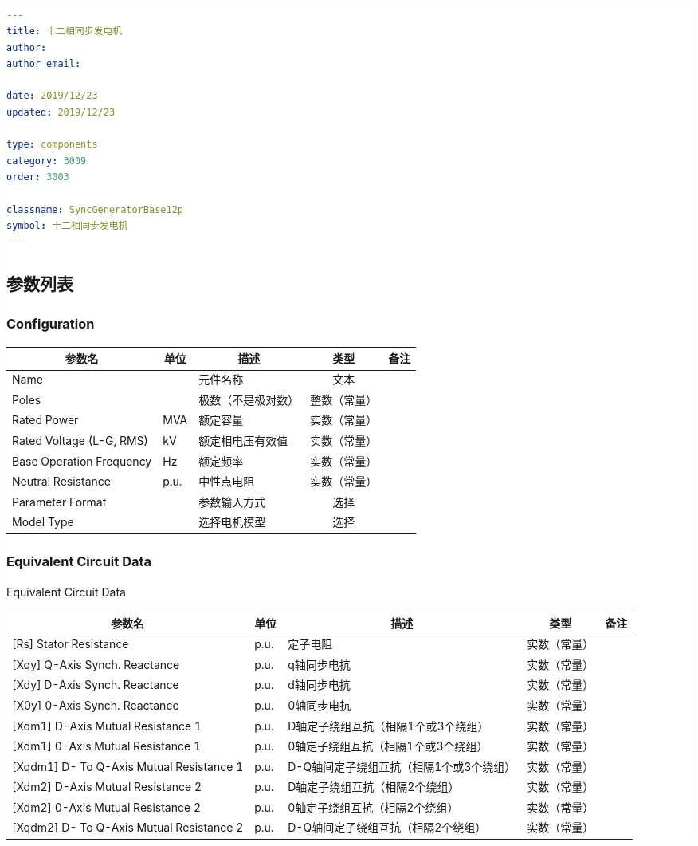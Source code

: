 ```yaml
---
title: 十二相同步发电机
author: 
author_email:

date: 2019/12/23
updated: 2019/12/23

type: components
category: 3009
order: 3003

classname: SyncGeneratorBase12p
symbol: 十二相同步发电机
---
```


## 参数列表

### Configuration




| 参数名 | 单位 | 描述 | 类型 | 备注 |
| ------ | ---- | ---- |:----:| ---- |
| Name |  | 元件名称 | 文本 |  |
| Poles |  | 极数（不是极对数） | 整数（常量） |  |
| Rated Power | MVA | 额定容量 | 实数（常量） |  |
| Rated Voltage (L-G, RMS) | kV | 额定相电压有效值 | 实数（常量） |  |
| Base Operation Frequency | Hz | 额定频率 | 实数（常量） |  |
| Neutral Resistance | p.u. | 中性点电阻 | 实数（常量） |  |
| Parameter Format |  | 参数输入方式 | 选择 |  |
| Model Type |  | 选择电机模型 | 选择 |  |

### Equivalent Circuit Data

Equivalent Circuit Data


| 参数名 | 单位 | 描述 | 类型 | 备注 |
| ------ | ---- | ---- |:----:| ---- |
| [Rs] Stator Resistance | p.u. | 定子电阻 | 实数（常量） |  |
| [Xqy] Q-Axis Synch. Reactance | p.u. | q轴同步电抗 | 实数（常量） |  |
| [Xdy] D-Axis Synch. Reactance | p.u. | d轴同步电抗 | 实数（常量） |  |
| [X0y] 0-Axis Synch. Reactance | p.u. | 0轴同步电抗 | 实数（常量） |  |
| [Xdm1] D-Axis Mutual Resistance 1 | p.u. | D轴定子绕组互抗（相隔1个或3个绕组） | 实数（常量） |  |
| [Xdm1] 0-Axis Mutual Resistance 1 | p.u. | 0轴定子绕组互抗（相隔1个或3个绕组） | 实数（常量） |  |
| [Xqdm1] D- To Q-Axis Mutual Resistance 1 | p.u. | D-Q轴间定子绕组互抗（相隔1个或3个绕组） | 实数（常量） |  |
| [Xdm2] D-Axis Mutual Resistance 2 | p.u. | D轴定子绕组互抗（相隔2个绕组） | 实数（常量） |  |
| [Xdm2] 0-Axis Mutual Resistance 2 | p.u. | 0轴定子绕组互抗（相隔2个绕组） | 实数（常量） |  |
| [Xqdm2] D- To Q-Axis Mutual Resistance 2 | p.u. | D-Q轴间定子绕组互抗（相隔2个绕组） | 实数（常量） |  |